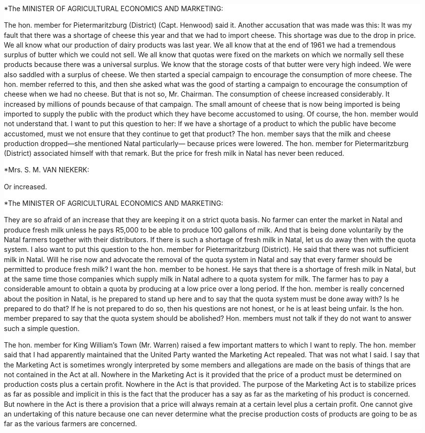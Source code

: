 <speech by="#minister_of_agricultural_economics_and_marketing">

<from>*The <person refersTo="hansard_za">MINISTER OF AGRICULTURAL ECONOMICS AND MARKETING</person>:</from>

<p>The hon. member for Pietermaritzburg (District) (Capt. Henwood) said it. Another accusation that was made was this: It was my fault that there was a shortage of cheese this year and that we had to import cheese. This shortage was due to the drop in price. We all know what our production of dairy products was last year. We all know that at the end of 1961 we had a tremendous surplus of butter which we could not sell. We all know that quotas were fixed on the markets on which <span class="col_6615_6616" refersTo="page_0640"/>we normally sell these products because there was a universal surplus. We know that the storage costs of that butter were very high indeed. We were also saddled with a surplus of cheese. We then started a special campaign to encourage the consumption of more cheese. The hon. member referred to this, and then she asked what was the good of starting a campaign to encourage the consumption of cheese when we had no cheese. But that is not so, Mr. Chairman. The consumption of cheese increased considerably. It increased by millions of pounds because of that campaign. The small amount of cheese that is now being imported is being imported to supply the public with the product which they have become accustomed to using. Of course, the hon. member would not understand that. I want to put this question to her: If we have a shortage of a product to which the public have become accustomed, must we not ensure that they continue to get that product? The hon. member says that the milk and cheese production dropped&#x2014;she mentioned Natal particularly&#x2014; because prices were lowered. The hon. member for Pietermaritzburg (District) associated himself with that remark. But the price for fresh milk in Natal has never been reduced.</p>

</speech>

<speech by="#van_niekerk">

<from>*Mrs. <person refersTo="hansard_za">S. M. VAN NIEKERK</person>:</from>

<p>Or increased.</p>

</speech>

<speech by="#minister_of_agricultural_economics_and_marketing">

<from>*The <person refersTo="hansard_za">MINISTER OF AGRICULTURAL ECONOMICS AND MARKETING</person>:</from>

<p>They are so afraid of an increase that they are keeping it on a strict quota basis. No farmer can enter the market in Natal and produce fresh milk unless he pays R5,000 to be able to produce 100 gallons of milk. And that is being done voluntarily by the Natal farmers together with their distributors. If there is such a shortage of fresh milk in Natal, let us do away then with the quota system. I also want to put this question to the hon. member for Pietermaritzburg (District). He said that there was not sufficient milk in Natal. Will he rise now and advocate the removal of the quota system in Natal and say that every farmer should be permitted to produce fresh milk? I want the hon. member to be honest. He says that there is a shortage of fresh milk in Natal, but at the same time those companies which supply milk in Natal adhere to a quota system for milk. The farmer has to pay a considerable amount to obtain a quota by producing at a low price over a long period. If the hon. member is really concerned about the position in Natal, is he prepared to stand up here and to say that the quota system must be done away with? Is he prepared to do that? If he is not prepared to do so, then his questions are not honest, or he is at least being unfair. Is the hon. member prepared to say that the quota system should be abolished? Hon. members must not talk if they do not want to answer such a simple question.</p>

<p>The hon. member for King William&#x2019;s Town (Mr. Warren) raised a few important matters to which I want to reply. The hon. member said that I had apparently maintained that the United Party wanted the Marketing Act repealed. That was not what I said. I say that the Marketing Act is sometimes wrongly interpreted by some members and allegations are made on the basis of things that are not contained in the Act at all. Nowhere in the Marketing Act is it provided that the price of a product must be determined on production costs plus a certain profit. Nowhere in the Act is that provided. The purpose of the Marketing Act is to stabilize prices as far as possible and implicit in this is the fact that the producer has a say as far as the marketing of his product is concerned. But nowhere in the Act is there a provision that a price will always remain at a certain level plus a certain profit. One cannot give an undertaking of this nature because one can never determine what the precise production costs of products are going to be as far as the various farmers are concerned.</p>
